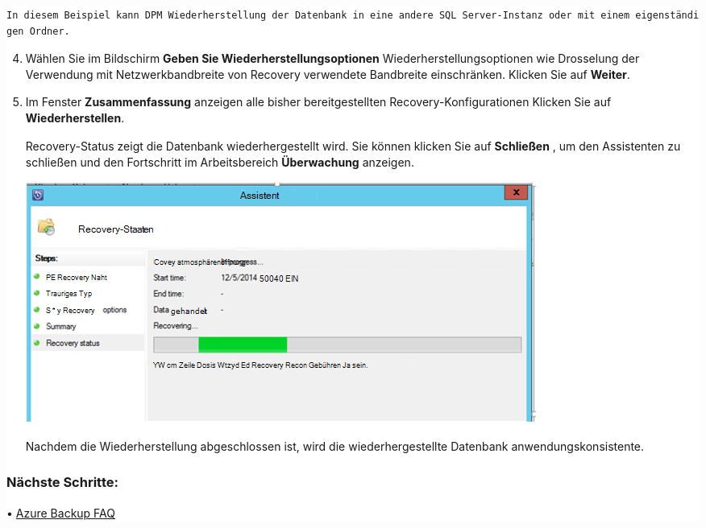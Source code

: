     In diesem Beispiel kann DPM Wiederherstellung der Datenbank in eine andere SQL Server-Instanz oder mit einem eigenständigen Ordner.

4. Wählen Sie im Bildschirm **Geben Sie Wiederherstellungsoptionen** Wiederherstellungsoptionen wie Drosselung der Verwendung mit Netzwerkbandbreite von Recovery verwendete Bandbreite einschränken. Klicken Sie auf **Weiter**.

5. Im Fenster **Zusammenfassung** anzeigen alle bisher bereitgestellten Recovery-Konfigurationen Klicken Sie auf **Wiederherstellen**.

    Recovery-Status zeigt die Datenbank wiederhergestellt wird. Sie können klicken Sie auf **Schließen** , um den Assistenten zu schließen und den Fortschritt im Arbeitsbereich **Überwachung** anzeigen.

    ![Recovery-Prozess starten](./media/backup-azure-backup-sql/sqlbackup-recoverying.png)

    Nachdem die Wiederherstellung abgeschlossen ist, wird die wiederhergestellte Datenbank anwendungskonsistente.

### <a name="next-steps"></a>Nächste Schritte:

• [Azure Backup FAQ](backup-azure-backup-faq.md)

